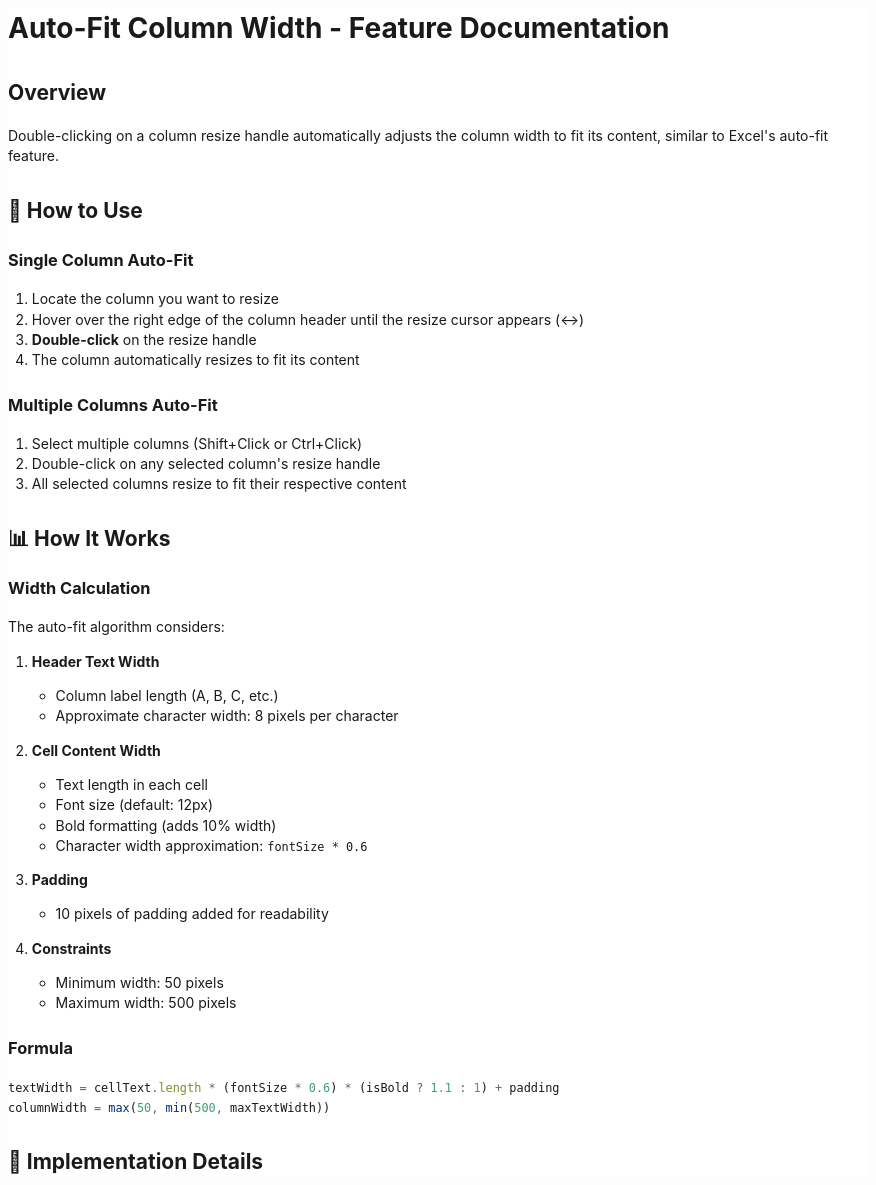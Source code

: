 # Auto-Fit Column Width - Feature Documentation

## Overview
Double-clicking on a column resize handle automatically adjusts the column width to fit its content, similar to Excel's auto-fit feature.

## 🎯 How to Use

### Single Column Auto-Fit
1. Locate the column you want to resize
2. Hover over the right edge of the column header until the resize cursor appears (↔)
3. **Double-click** on the resize handle
4. The column automatically resizes to fit its content

### Multiple Columns Auto-Fit
1. Select multiple columns (Shift+Click or Ctrl+Click)
2. Double-click on any selected column's resize handle
3. All selected columns resize to fit their respective content

## 📊 How It Works

### Width Calculation
The auto-fit algorithm considers:

1. **Header Text Width**
   - Column label length (A, B, C, etc.)
   - Approximate character width: 8 pixels per character

2. **Cell Content Width**
   - Text length in each cell
   - Font size (default: 12px)
   - Bold formatting (adds 10% width)
   - Character width approximation: `fontSize * 0.6`

3. **Padding**
   - 10 pixels of padding added for readability

4. **Constraints**
   - Minimum width: 50 pixels
   - Maximum width: 500 pixels

### Formula
```typescript
textWidth = cellText.length * (fontSize * 0.6) * (isBold ? 1.1 : 1) + padding
columnWidth = max(50, min(500, maxTextWidth))
```

## 🔧 Implementation Details
